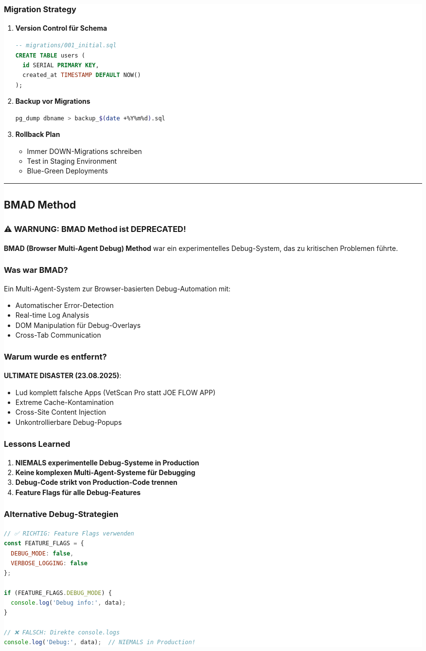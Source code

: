 ### Migration Strategy
1. **Version Control für Schema**
   ```sql
   -- migrations/001_initial.sql
   CREATE TABLE users (
     id SERIAL PRIMARY KEY,
     created_at TIMESTAMP DEFAULT NOW()
   );
   ```

2. **Backup vor Migrations**
   ```bash
   pg_dump dbname > backup_$(date +%Y%m%d).sql
   ```

3. **Rollback Plan**
   - Immer DOWN-Migrations schreiben
   - Test in Staging Environment
   - Blue-Green Deployments

---

## BMAD Method

### ⚠️ WARNUNG: BMAD Method ist DEPRECATED!

**BMAD (Browser Multi-Agent Debug) Method** war ein experimentelles Debug-System, das zu kritischen Problemen führte.

### Was war BMAD?
Ein Multi-Agent-System zur Browser-basierten Debug-Automation mit:
- Automatischer Error-Detection
- Real-time Log Analysis
- DOM Manipulation für Debug-Overlays
- Cross-Tab Communication

### Warum wurde es entfernt?
**ULTIMATE DISASTER (23.08.2025)**:
- Lud komplett falsche Apps (VetScan Pro statt JOE FLOW APP)
- Extreme Cache-Kontamination
- Cross-Site Content Injection
- Unkontrollierbare Debug-Popups

### Lessons Learned
1. **NIEMALS experimentelle Debug-Systeme in Production**
2. **Keine komplexen Multi-Agent-Systeme für Debugging**
3. **Debug-Code strikt von Production-Code trennen**
4. **Feature Flags für alle Debug-Features**

### Alternative Debug-Strategien
```javascript
// ✅ RICHTIG: Feature Flags verwenden
const FEATURE_FLAGS = {
  DEBUG_MODE: false,
  VERBOSE_LOGGING: false
};

if (FEATURE_FLAGS.DEBUG_MODE) {
  console.log('Debug info:', data);
}

// ❌ FALSCH: Direkte console.logs
console.log('Debug:', data);  // NIEMALS in Production!
```